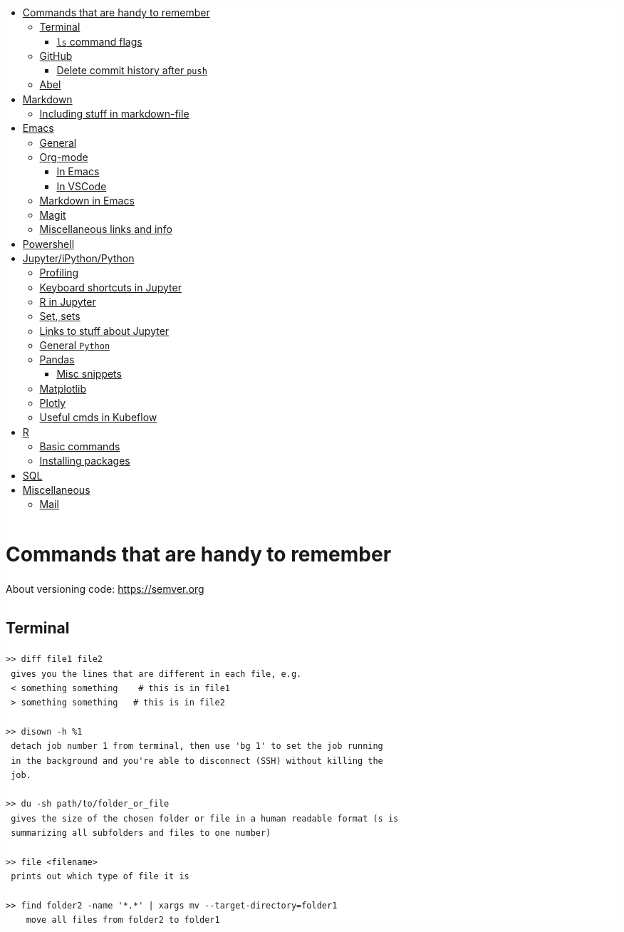 - [Commands that are handy to remember](#commands-that-are-handy-to-remember)
  - [Terminal](#terminal)
    - [`ls` command flags](#ls-command-flags)
  - [GitHub](#github)
    - [Delete commit history after `push`](#delete-commit-history-after-push)
  - [Abel](#abel)
- [Markdown](#markdown)
  - [Including stuff in markdown-file](#including-stuff-in-markdown-file)
- [Emacs](#emacs)
  - [General](#general)
  - [Org-mode](#org-mode)
    - [In Emacs](#in-emacs)
    - [In VSCode](#in-vscode)
  - [Markdown in Emacs](#markdown-in-emacs)
  - [Magit](#magit)
  - [Miscellaneous links and info](#miscellaneous-links-and-info)
- [Powershell](#powershell)
- [Jupyter/iPython/Python](#jupyteripythonpython)
  - [Profiling](#profiling)
  - [Keyboard shortcuts in Jupyter](#keyboard-shortcuts-in-jupyter)
  - [R in Jupyter](#r-in-jupyter)
  - [Set, sets](#set-sets)
  - [Links to stuff about Jupyter](#links-to-stuff-about-jupyter)
  - [General `Python`](#general-python)
  - [Pandas](#pandas)
    - [Misc snippets](#misc-snippets)
  - [Matplotlib](#matplotlib)
  - [Plotly](#plotly)
  - [Useful cmds in Kubeflow](#useful-cmds-in-kubeflow)
- [R](#r)
  - [Basic commands](#basic-commands)
  - [Installing packages](#installing-packages)
- [SQL](#sql)
- [Miscellaneous](#miscellaneous)
  - [Mail](#mail)

# Commands that are handy to remember

About versioning code: <https://semver.org>

## Terminal

```text
>> diff file1 file2
 gives you the lines that are different in each file, e.g.
 < something something    # this is in file1
 > something something   # this is in file2

>> disown -h %1
 detach job number 1 from terminal, then use 'bg 1' to set the job running
 in the background and you're able to disconnect (SSH) without killing the
 job.

>> du -sh path/to/folder_or_file
 gives the size of the chosen folder or file in a human readable format (s is
 summarizing all subfolders and files to one number)

>> file <filename>
 prints out which type of file it is

>> find folder2 -name '*.*' | xargs mv --target-directory=folder1
    move all files from folder2 to folder1

```